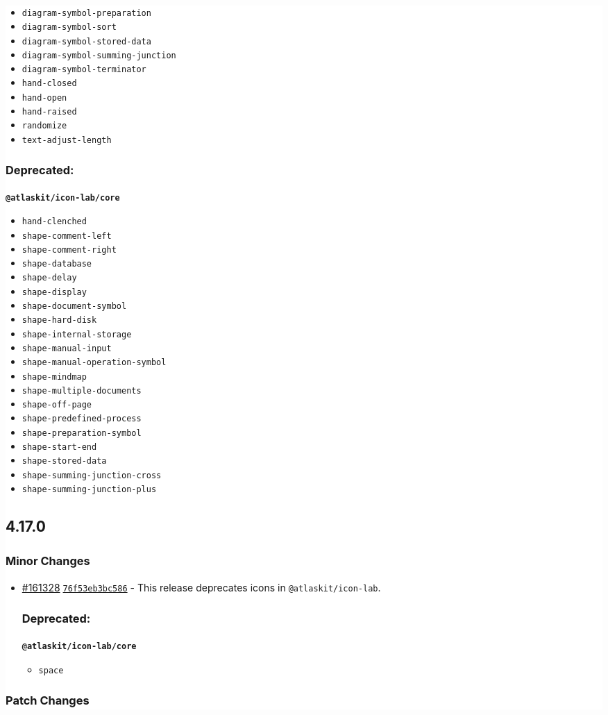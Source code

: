   - `diagram-symbol-preparation`
  - `diagram-symbol-sort`
  - `diagram-symbol-stored-data`
  - `diagram-symbol-summing-junction`
  - `diagram-symbol-terminator`
  - `hand-closed`
  - `hand-open`
  - `hand-raised`
  - `randomize`
  - `text-adjust-length`

  ### Deprecated:

  **`@atlaskit/icon-lab/core`**

  - `hand-clenched`
  - `shape-comment-left`
  - `shape-comment-right`
  - `shape-database`
  - `shape-delay`
  - `shape-display`
  - `shape-document-symbol`
  - `shape-hard-disk`
  - `shape-internal-storage`
  - `shape-manual-input`
  - `shape-manual-operation-symbol`
  - `shape-mindmap`
  - `shape-multiple-documents`
  - `shape-off-page`
  - `shape-predefined-process`
  - `shape-preparation-symbol`
  - `shape-start-end`
  - `shape-stored-data`
  - `shape-summing-junction-cross`
  - `shape-summing-junction-plus`

## 4.17.0

### Minor Changes

- [#161328](https://bitbucket.org/atlassian/atlassian-frontend-monorepo/pull-requests/161328)
  [`76f53eb3bc586`](https://bitbucket.org/atlassian/atlassian-frontend-monorepo/commits/76f53eb3bc586) -
  This release deprecates icons in `@atlaskit/icon-lab`.

  ### Deprecated:

  **`@atlaskit/icon-lab/core`**

  - `space`

### Patch Changes

